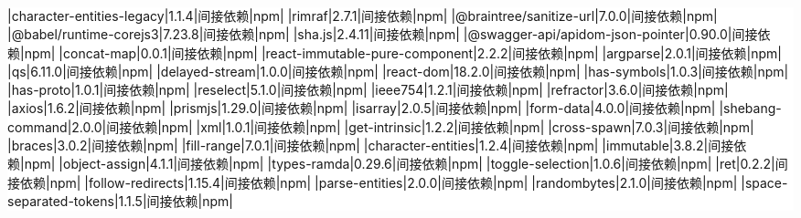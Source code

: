 |character-entities-legacy|1.1.4|间接依赖|npm|
|rimraf|2.7.1|间接依赖|npm|
|@braintree/sanitize-url|7.0.0|间接依赖|npm|
|@babel/runtime-corejs3|7.23.8|间接依赖|npm|
|sha.js|2.4.11|间接依赖|npm|
|@swagger-api/apidom-json-pointer|0.90.0|间接依赖|npm|
|concat-map|0.0.1|间接依赖|npm|
|react-immutable-pure-component|2.2.2|间接依赖|npm|
|argparse|2.0.1|间接依赖|npm|
|qs|6.11.0|间接依赖|npm|
|delayed-stream|1.0.0|间接依赖|npm|
|react-dom|18.2.0|间接依赖|npm|
|has-symbols|1.0.3|间接依赖|npm|
|has-proto|1.0.1|间接依赖|npm|
|reselect|5.1.0|间接依赖|npm|
|ieee754|1.2.1|间接依赖|npm|
|refractor|3.6.0|间接依赖|npm|
|axios|1.6.2|间接依赖|npm|
|prismjs|1.29.0|间接依赖|npm|
|isarray|2.0.5|间接依赖|npm|
|form-data|4.0.0|间接依赖|npm|
|shebang-command|2.0.0|间接依赖|npm|
|xml|1.0.1|间接依赖|npm|
|get-intrinsic|1.2.2|间接依赖|npm|
|cross-spawn|7.0.3|间接依赖|npm|
|braces|3.0.2|间接依赖|npm|
|fill-range|7.0.1|间接依赖|npm|
|character-entities|1.2.4|间接依赖|npm|
|immutable|3.8.2|间接依赖|npm|
|object-assign|4.1.1|间接依赖|npm|
|types-ramda|0.29.6|间接依赖|npm|
|toggle-selection|1.0.6|间接依赖|npm|
|ret|0.2.2|间接依赖|npm|
|follow-redirects|1.15.4|间接依赖|npm|
|parse-entities|2.0.0|间接依赖|npm|
|randombytes|2.1.0|间接依赖|npm|
|space-separated-tokens|1.1.5|间接依赖|npm|